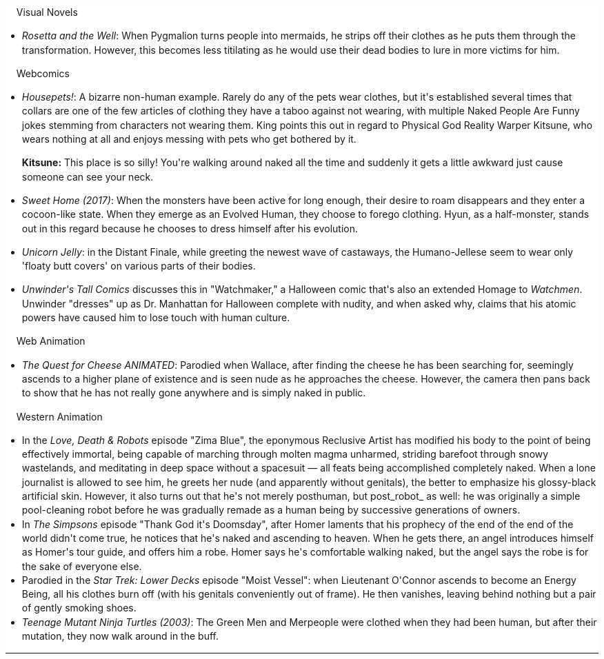     Visual Novels 

-   _Rosetta and the Well_: When Pygmalion turns people into mermaids, he strips off their clothes as he puts them through the transformation. However, this becomes less titilating as he would use their dead bodies to lure in more victims for him.

    Webcomics 

-   _Housepets!_: A bizarre non-human example. Rarely do any of the pets wear clothes, but it's established several times that collars are one of the few articles of clothing they have a taboo against not wearing, with multiple Naked People Are Funny jokes stemming from characters not wearing them. King points this out in regard to Physical God Reality Warper Kitsune, who wears nothing at all and enjoys messing with pets who get bothered by it.
    
    **Kitsune:** This place is so silly! You're walking around naked all the time and suddenly it gets a little awkward just cause someone can see your neck.
    
-   _Sweet Home (2017)_: When the monsters have been active for long enough, their desire to roam disappears and they enter a cocoon-like state. When they emerge as an Evolved Human, they choose to forego clothing. Hyun, as a half-monster, stands out in this regard because he chooses to dress himself after his evolution.
-   _Unicorn Jelly_: in the Distant Finale, while greeting the newest wave of castaways, the Humano-Jellese seem to wear only 'floaty butt covers' on various parts of their bodies.
-   _Unwinder's Tall Comics_ discusses this in "Watchmaker," a Halloween comic that's also an extended Homage to _Watchmen_. Unwinder "dresses" up as Dr. Manhattan for Halloween complete with nudity, and when asked why, claims that his atomic powers have caused him to lose touch with human culture.

    Web Animation 

-   _The Quest for Cheese ANIMATED_: Parodied when Wallace, after finding the cheese he has been searching for, seemingly ascends to a higher plane of existence and is seen nude as he approaches the cheese. However, the camera then pans back to show that he has not really gone anywhere and is simply naked in public.

    Western Animation 

-   In the _Love, Death & Robots_ episode "Zima Blue", the eponymous Reclusive Artist has modified his body to the point of being effectively immortal, being capable of marching through molten magma unharmed, striding barefoot through snowy wastelands, and meditating in deep space without a spacesuit — all feats being accomplished completely naked. When a lone journalist is allowed to see him, he greets her nude (and apparently without genitals), the better to emphasize his glossy-black artificial skin. However, it also turns out that he's not merely posthuman, but post_robot_ as well: he was originally a simple pool-cleaning robot before he was gradually remade as a human being by successive generations of owners.
-   In _The Simpsons_ episode "Thank God it's Doomsday", after Homer laments that his prophecy of the end of the end of the world didn't come true, he notices that he's naked and ascending to heaven. When he gets there, an angel introduces himself as Homer's tour guide, and offers him a robe. Homer says he's comfortable walking naked, but the angel says the robe is for the sake of everyone else.
-   Parodied in the _Star Trek: Lower Decks_ episode "Moist Vessel": when Lieutenant O'Connor ascends to become an Energy Being, all his clothes burn off (with his genitals conveniently out of frame). He then vanishes, leaving behind nothing but a pair of gently smoking shoes.
-   _Teenage Mutant Ninja Turtles (2003)_: The Green Men and Merpeople were clothed when they had been human, but after their mutation, they now walk around in the buff.

___